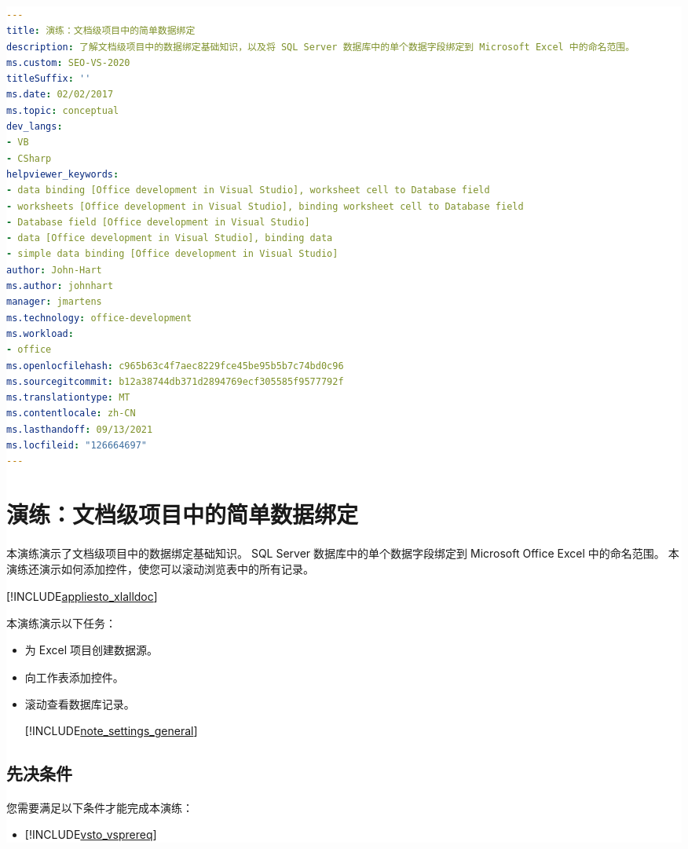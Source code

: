 ```yaml
---
title: 演练：文档级项目中的简单数据绑定
description: 了解文档级项目中的数据绑定基础知识，以及将 SQL Server 数据库中的单个数据字段绑定到 Microsoft Excel 中的命名范围。
ms.custom: SEO-VS-2020
titleSuffix: ''
ms.date: 02/02/2017
ms.topic: conceptual
dev_langs:
- VB
- CSharp
helpviewer_keywords:
- data binding [Office development in Visual Studio], worksheet cell to Database field
- worksheets [Office development in Visual Studio], binding worksheet cell to Database field
- Database field [Office development in Visual Studio]
- data [Office development in Visual Studio], binding data
- simple data binding [Office development in Visual Studio]
author: John-Hart
ms.author: johnhart
manager: jmartens
ms.technology: office-development
ms.workload:
- office
ms.openlocfilehash: c965b63c4f7aec8229fce45be95b5b7c74bd0c96
ms.sourcegitcommit: b12a38744db371d2894769ecf305585f9577792f
ms.translationtype: MT
ms.contentlocale: zh-CN
ms.lasthandoff: 09/13/2021
ms.locfileid: "126664697"
---
```

# <a name="walkthrough-simple-data-binding-in-a-document-level-project"></a>演练：文档级项目中的简单数据绑定
  本演练演示了文档级项目中的数据绑定基础知识。 SQL Server 数据库中的单个数据字段绑定到 Microsoft Office Excel 中的命名范围。 本演练还演示如何添加控件，使您可以滚动浏览表中的所有记录。

 [!INCLUDE[appliesto_xlalldoc](../vsto/includes/appliesto-xlalldoc-md.md)]

 本演练演示以下任务：

- 为 Excel 项目创建数据源。

- 向工作表添加控件。

- 滚动查看数据库记录。

  [!INCLUDE[note_settings_general](../sharepoint/includes/note-settings-general-md.md)]

## <a name="prerequisites"></a>先决条件
 您需要满足以下条件才能完成本演练：

- [!INCLUDE[vsto_vsprereq](../vsto/includes/vsto-vsprereq-md.md)]
